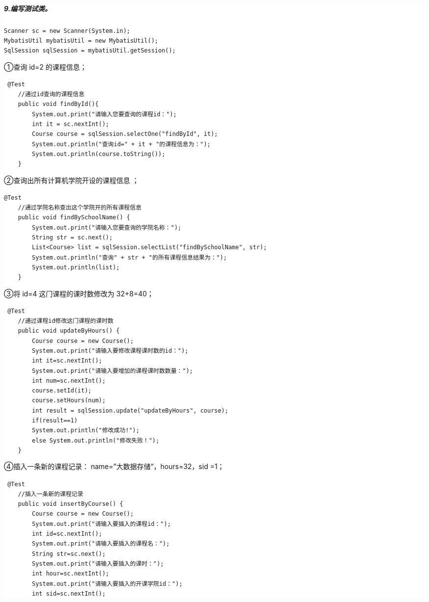 ##### 9.编写测试类。

```
Scanner sc = new Scanner(System.in);
MybatisUtil mybatisUtil = new MybatisUtil();
SqlSession sqlSession = mybatisUtil.getSession();
```

①查询 id=2 的课程信息；
```
 @Test
    //通过id查询的课程信息
    public void findById(){
        System.out.print("请输入您要查询的课程id：");
        int it = sc.nextInt();
        Course course = sqlSession.selectOne("findById", it);
        System.out.println("查询id=" + it + "的课程信息为：");
        System.out.println(course.toString());
    }
```

②查询出所有计算机学院开设的课程信息 ；
```
@Test
    //通过学院名称查出这个学院开的所有课程信息
    public void findBySchoolName() {
        System.out.print("请输入您要查询的学院名称：");
        String str = sc.next();
        List<Course> list = sqlSession.selectList("findBySchoolName", str);
        System.out.println("查询" + str + "的所有课程信息结果为：");
        System.out.println(list);
    }
```

③将 id=4 这⻔课程的课时数修改为 32+8=40；
```
 @Test
    //通过课程id修改这⻔课程的课时数
    public void updateByHours() {
        Course course = new Course();
        System.out.print("请输入要修改课程课时数的id：");
        int it=sc.nextInt();
        System.out.print("请输入要增加的课程课时数数量：");
        int num=sc.nextInt();
        course.setId(it);
        course.setHours(num);
        int result = sqlSession.update("updateByHours", course);
        if(result==1)
        System.out.println("修改成功!");
        else System.out.println("修改失败！");
    }
```

④插入一条新的课程记录： name=”大数据存储“，hours=32，sid =1；
```
 @Test
    //插⼊⼀条新的课程记录
    public void insertByCourse() {
        Course course = new Course();
        System.out.print("请输入要插入的课程id：");
        int id=sc.nextInt();
        System.out.print("请输入要插入的课程名：");
        String str=sc.next();
        System.out.print("请输入要插入的课时：");
        int hour=sc.nextInt();
        System.out.print("请输入要插入的开课学院id：");
        int sid=sc.nextInt();
```